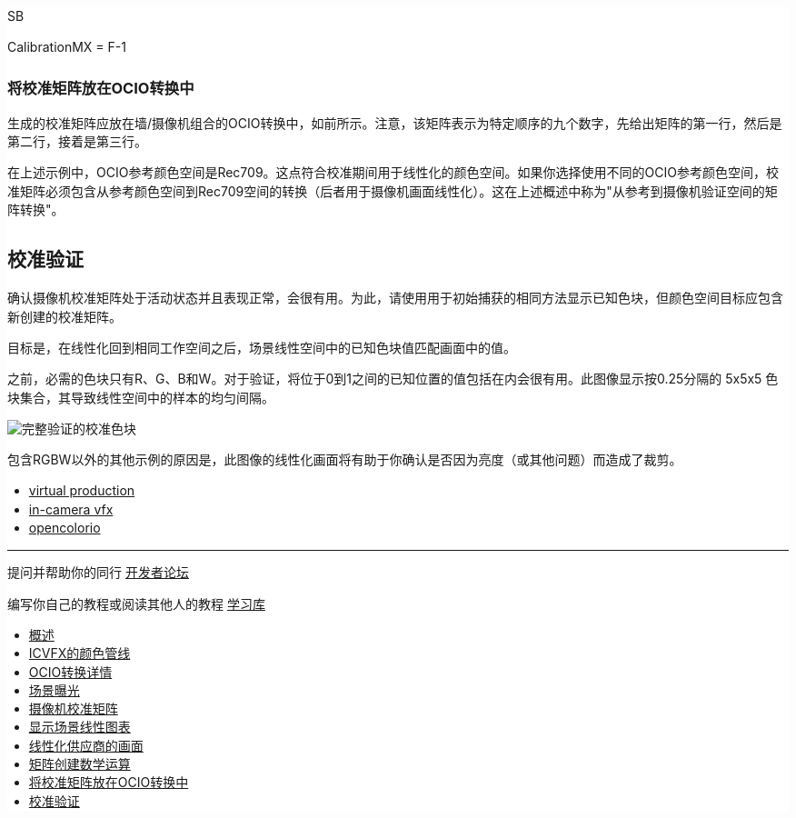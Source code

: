 SB

CalibrationMX = F\-1

### 将校准矩阵放在OCIO转换中

生成的校准矩阵应放在墙/摄像机组合的OCIO转换中，如前所示。注意，该矩阵表示为特定顺序的九个数字，先给出矩阵的第一行，然后是第二行，接着是第三行。

在上述示例中，OCIO参考颜色空间是Rec709。这点符合校准期间用于线性化的颜色空间。如果你选择使用不同的OCIO参考颜色空间，校准矩阵必须包含从参考颜色空间到Rec709空间的转换（后者用于摄像机画面线性化）。这在上述概述中称为"从参考到摄像机验证空间的矩阵转换"。

## 校准验证

确认摄像机校准矩阵处于活动状态并且表现正常，会很有用。为此，请使用用于初始捕获的相同方法显示已知色块，但颜色空间目标应包含新创建的校准矩阵。

目标是，在线性化回到相同工作空间之后，场景线性空间中的已知色块值匹配画面中的值。

之前，必需的色块只有R、G、B和W。对于验证，将位于0到1之间的已知位置的值包括在内会很有用。此图像显示按0.25分隔的 5x5x5 色块集合，其导致线性空间中的样本的均匀间隔。

![完整验证的校准色块](https://d1iv7db44yhgxn.cloudfront.net/documentation/images/4f299bbf-9fd6-48da-a9c2-c4baa356c1aa/camera-calibration-patches.png)

包含RGBW以外的其他示例的原因是，此图像的线性化画面将有助于你确认是否因为亮度（或其他问题）而造成了裁剪。

-   [virtual production](https://dev.epicgames.com/community/search?query=virtual%20production)
-   [in-camera vfx](https://dev.epicgames.com/community/search?query=in-camera%20vfx)
-   [opencolorio](https://dev.epicgames.com/community/search?query=opencolorio)

* * *

提问并帮助你的同行 [开发者论坛](https://forums.unrealengine.com/categories?tag=unreal-engine)

编写你自己的教程或阅读其他人的教程 [学习库](https://dev.epicgames.com/community/unreal-engine/learning)

-   [概述](/documentation/zh-cn/unreal-engine/camera-color-calibration-for-in-camera-vfx-in-unreal-engine#%E6%A6%82%E8%BF%B0)
-   [ICVFX的颜色管线](/documentation/zh-cn/unreal-engine/camera-color-calibration-for-in-camera-vfx-in-unreal-engine#icvfx%E7%9A%84%E9%A2%9C%E8%89%B2%E7%AE%A1%E7%BA%BF)
-   [OCIO转换详情](/documentation/zh-cn/unreal-engine/camera-color-calibration-for-in-camera-vfx-in-unreal-engine#ocio%E8%BD%AC%E6%8D%A2%E8%AF%A6%E6%83%85)
-   [场景曝光](/documentation/zh-cn/unreal-engine/camera-color-calibration-for-in-camera-vfx-in-unreal-engine#%E5%9C%BA%E6%99%AF%E6%9B%9D%E5%85%89)
-   [摄像机校准矩阵](/documentation/zh-cn/unreal-engine/camera-color-calibration-for-in-camera-vfx-in-unreal-engine#%E6%91%84%E5%83%8F%E6%9C%BA%E6%A0%A1%E5%87%86%E7%9F%A9%E9%98%B5)
-   [显示场景线性图表](/documentation/zh-cn/unreal-engine/camera-color-calibration-for-in-camera-vfx-in-unreal-engine#%E6%98%BE%E7%A4%BA%E5%9C%BA%E6%99%AF%E7%BA%BF%E6%80%A7%E5%9B%BE%E8%A1%A8)
-   [线性化供应商的画面](/documentation/zh-cn/unreal-engine/camera-color-calibration-for-in-camera-vfx-in-unreal-engine#%E7%BA%BF%E6%80%A7%E5%8C%96%E4%BE%9B%E5%BA%94%E5%95%86%E7%9A%84%E7%94%BB%E9%9D%A2)
-   [矩阵创建数学运算](/documentation/zh-cn/unreal-engine/camera-color-calibration-for-in-camera-vfx-in-unreal-engine#%E7%9F%A9%E9%98%B5%E5%88%9B%E5%BB%BA%E6%95%B0%E5%AD%A6%E8%BF%90%E7%AE%97)
-   [将校准矩阵放在OCIO转换中](/documentation/zh-cn/unreal-engine/camera-color-calibration-for-in-camera-vfx-in-unreal-engine#%E5%B0%86%E6%A0%A1%E5%87%86%E7%9F%A9%E9%98%B5%E6%94%BE%E5%9C%A8ocio%E8%BD%AC%E6%8D%A2%E4%B8%AD)
-   [校准验证](/documentation/zh-cn/unreal-engine/camera-color-calibration-for-in-camera-vfx-in-unreal-engine#%E6%A0%A1%E5%87%86%E9%AA%8C%E8%AF%81)